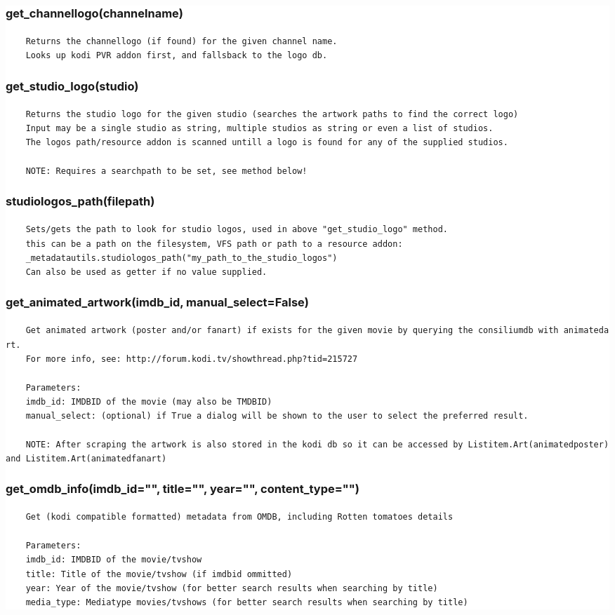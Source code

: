 ### get_channellogo(channelname)
```
    Returns the channellogo (if found) for the given channel name.
    Looks up kodi PVR addon first, and fallsback to the logo db.
```

### get_studio_logo(studio)
```
    Returns the studio logo for the given studio (searches the artwork paths to find the correct logo)
    Input may be a single studio as string, multiple studios as string or even a list of studios.
    The logos path/resource addon is scanned untill a logo is found for any of the supplied studios.
    
    NOTE: Requires a searchpath to be set, see method below!
```

### studiologos_path(filepath)
```
    Sets/gets the path to look for studio logos, used in above "get_studio_logo" method.
    this can be a path on the filesystem, VFS path or path to a resource addon:
    _metadatautils.studiologos_path("my_path_to_the_studio_logos")
    Can also be used as getter if no value supplied.
```


### get_animated_artwork(imdb_id, manual_select=False)
```
    Get animated artwork (poster and/or fanart) if exists for the given movie by querying the consiliumdb with animatedart.
    For more info, see: http://forum.kodi.tv/showthread.php?tid=215727
    
    Parameters: 
    imdb_id: IMDBID of the movie (may also be TMDBID)
    manual_select: (optional) if True a dialog will be shown to the user to select the preferred result.
    
    NOTE: After scraping the artwork is also stored in the kodi db so it can be accessed by Listitem.Art(animatedposter) and Listitem.Art(animatedfanart)
```


### get_omdb_info(imdb_id="", title="", year="", content_type="")
```
    Get (kodi compatible formatted) metadata from OMDB, including Rotten tomatoes details
    
    Parameters: 
    imdb_id: IMDBID of the movie/tvshow
    title: Title of the movie/tvshow (if imdbid ommitted)
    year: Year of the movie/tvshow (for better search results when searching by title)
    media_type: Mediatype movies/tvshows (for better search results when searching by title)
```
